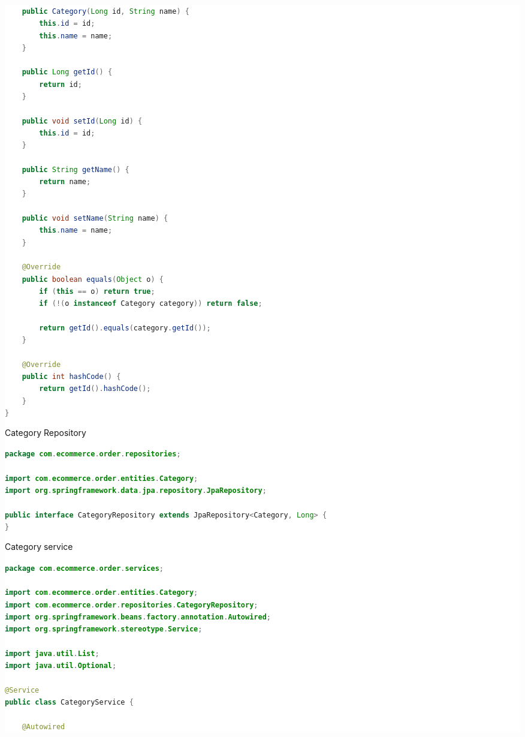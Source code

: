 ```java
    public Category(Long id, String name) {
        this.id = id;
        this.name = name;
    }

    public Long getId() {
        return id;
    }

    public void setId(Long id) {
        this.id = id;
    }

    public String getName() {
        return name;
    }

    public void setName(String name) {
        this.name = name;
    }

    @Override
    public boolean equals(Object o) {
        if (this == o) return true;
        if (!(o instanceof Category category)) return false;

        return getId().equals(category.getId());
    }

    @Override
    public int hashCode() {
        return getId().hashCode();
    }
}
```

Category Repository

```java
package com.ecommerce.order.repositories;

import com.ecommerce.order.entities.Category;
import org.springframework.data.jpa.repository.JpaRepository;

public interface CategoryRepository extends JpaRepository<Category, Long> {
}
```

Category service

```java
package com.ecommerce.order.services;

import com.ecommerce.order.entities.Category;
import com.ecommerce.order.repositories.CategoryRepository;
import org.springframework.beans.factory.annotation.Autowired;
import org.springframework.stereotype.Service;

import java.util.List;
import java.util.Optional;

@Service
public class CategoryService {

    @Autowired
```